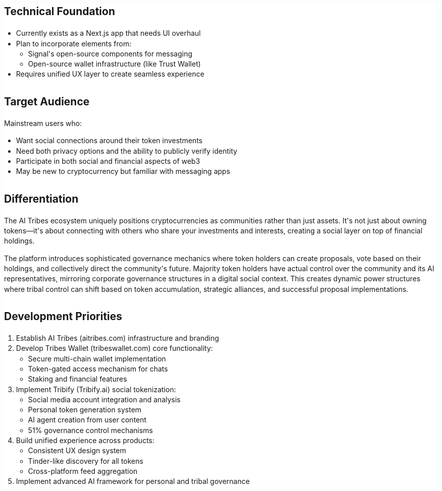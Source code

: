 ## Technical Foundation
- Currently exists as a Next.js app that needs UI overhaul
- Plan to incorporate elements from:
  - Signal's open-source components for messaging
  - Open-source wallet infrastructure (like Trust Wallet)
- Requires unified UX layer to create seamless experience

## Target Audience
Mainstream users who:
- Want social connections around their token investments
- Need both privacy options and the ability to publicly verify identity
- Participate in both social and financial aspects of web3
- May be new to cryptocurrency but familiar with messaging apps

## Differentiation
The AI Tribes ecosystem uniquely positions cryptocurrencies as communities rather than just assets. It's not just about owning tokens—it's about connecting with others who share your investments and interests, creating a social layer on top of financial holdings. 

The platform introduces sophisticated governance mechanics where token holders can create proposals, vote based on their holdings, and collectively direct the community's future. Majority token holders have actual control over the community and its AI representatives, mirroring corporate governance structures in a digital social context. This creates dynamic power structures where tribal control can shift based on token accumulation, strategic alliances, and successful proposal implementations.

## Development Priorities
1. Establish AI Tribes (aitribes.com) infrastructure and branding
2. Develop Tribes Wallet (tribeswallet.com) core functionality:
   - Secure multi-chain wallet implementation
   - Token-gated access mechanism for chats
   - Staking and financial features
3. Implement Tribify (Tribify.ai) social tokenization:
   - Social media account integration and analysis
   - Personal token generation system
   - AI agent creation from user content
   - 51% governance control mechanisms
4. Build unified experience across products:
   - Consistent UX design system
   - Tinder-like discovery for all tokens
   - Cross-platform feed aggregation
5. Implement advanced AI framework for personal and tribal governance